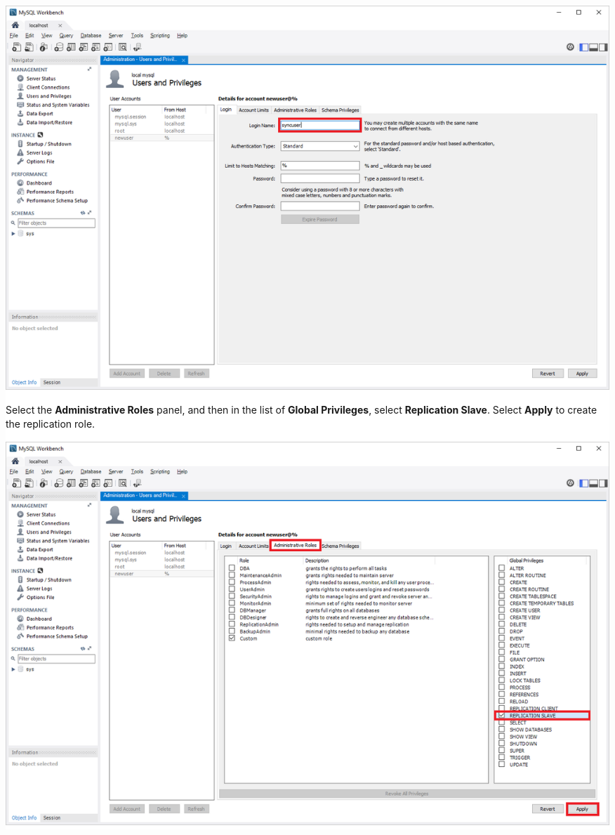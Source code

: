    ![Sync user](./media/howto-data-in-replication/syncuser.png)
 
   Select the **Administrative Roles** panel, and then in the list of **Global Privileges**, select **Replication Slave**. Select **Apply** to create the replication role.

   ![Replication Slave](./media/howto-data-in-replication/replicationslave.png)
